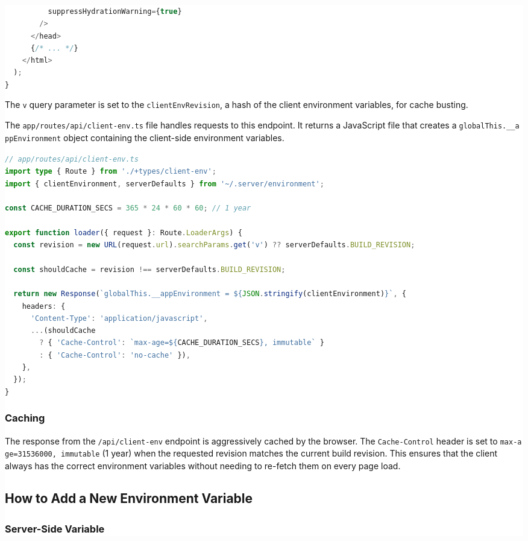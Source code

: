 ```typescript
          suppressHydrationWarning={true}
        />
      </head>
      {/* ... */}
    </html>
  );
}
```

The `v` query parameter is set to the `clientEnvRevision`, a hash of the client environment variables, for cache busting.

The `app/routes/api/client-env.ts` file handles requests to this endpoint. It returns a JavaScript file that creates a
`globalThis.__appEnvironment` object containing the client-side environment variables.

```typescript
// app/routes/api/client-env.ts
import type { Route } from './+types/client-env';
import { clientEnvironment, serverDefaults } from '~/.server/environment';

const CACHE_DURATION_SECS = 365 * 24 * 60 * 60; // 1 year

export function loader({ request }: Route.LoaderArgs) {
  const revision = new URL(request.url).searchParams.get('v') ?? serverDefaults.BUILD_REVISION;

  const shouldCache = revision !== serverDefaults.BUILD_REVISION;

  return new Response(`globalThis.__appEnvironment = ${JSON.stringify(clientEnvironment)}`, {
    headers: {
      'Content-Type': 'application/javascript',
      ...(shouldCache
        ? { 'Cache-Control': `max-age=${CACHE_DURATION_SECS}, immutable` }
        : { 'Cache-Control': 'no-cache' }),
    },
  });
}
```

### Caching

The response from the `/api/client-env` endpoint is aggressively cached by the browser. The `Cache-Control` header is set to
`max-age=31536000, immutable` (1 year) when the requested revision matches the current build revision. This ensures that the
client always has the correct environment variables without needing to re-fetch them on every page load.

## How to Add a New Environment Variable

### Server-Side Variable
